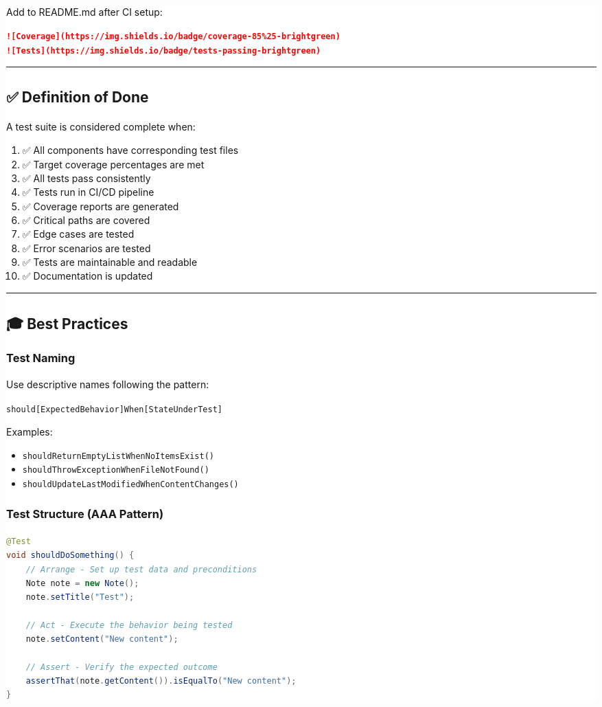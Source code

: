 Add to README.md after CI setup:

```markdown
![Coverage](https://img.shields.io/badge/coverage-85%25-brightgreen)
![Tests](https://img.shields.io/badge/tests-passing-brightgreen)
```

---

## ✅ Definition of Done

A test suite is considered complete when:

1. ✅ All components have corresponding test files
2. ✅ Target coverage percentages are met
3. ✅ All tests pass consistently
4. ✅ Tests run in CI/CD pipeline
5. ✅ Coverage reports are generated
6. ✅ Critical paths are covered
7. ✅ Edge cases are tested
8. ✅ Error scenarios are tested
9. ✅ Tests are maintainable and readable
10. ✅ Documentation is updated

---

## 🎓 Best Practices

### Test Naming

Use descriptive names following the pattern:

```
should[ExpectedBehavior]When[StateUnderTest]
```

Examples:

- `shouldReturnEmptyListWhenNoItemsExist()`
- `shouldThrowExceptionWhenFileNotFound()`
- `shouldUpdateLastModifiedWhenContentChanges()`

### Test Structure (AAA Pattern)

```java
@Test
void shouldDoSomething() {
    // Arrange - Set up test data and preconditions
    Note note = new Note();
    note.setTitle("Test");

    // Act - Execute the behavior being tested
    note.setContent("New content");

    // Assert - Verify the expected outcome
    assertThat(note.getContent()).isEqualTo("New content");
}
```
